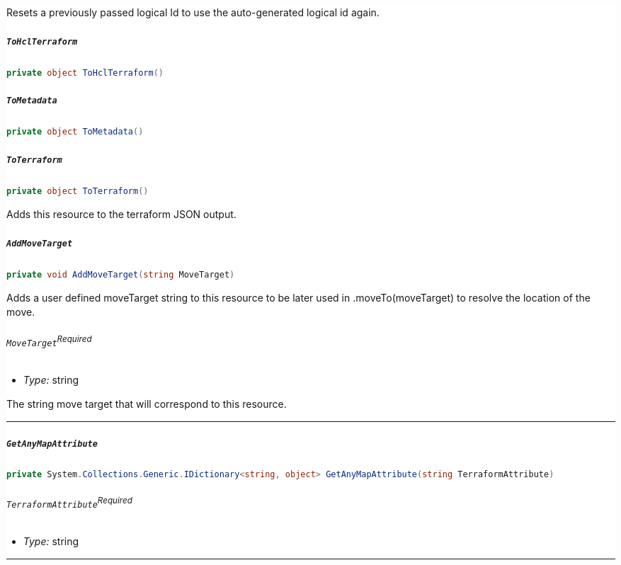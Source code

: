 Resets a previously passed logical Id to use the auto-generated logical id again.

##### `ToHclTerraform` <a name="ToHclTerraform" id="@cdktf/provider-tfe.workspaceRun.WorkspaceRun.toHclTerraform"></a>

```csharp
private object ToHclTerraform()
```

##### `ToMetadata` <a name="ToMetadata" id="@cdktf/provider-tfe.workspaceRun.WorkspaceRun.toMetadata"></a>

```csharp
private object ToMetadata()
```

##### `ToTerraform` <a name="ToTerraform" id="@cdktf/provider-tfe.workspaceRun.WorkspaceRun.toTerraform"></a>

```csharp
private object ToTerraform()
```

Adds this resource to the terraform JSON output.

##### `AddMoveTarget` <a name="AddMoveTarget" id="@cdktf/provider-tfe.workspaceRun.WorkspaceRun.addMoveTarget"></a>

```csharp
private void AddMoveTarget(string MoveTarget)
```

Adds a user defined moveTarget string to this resource to be later used in .moveTo(moveTarget) to resolve the location of the move.

###### `MoveTarget`<sup>Required</sup> <a name="MoveTarget" id="@cdktf/provider-tfe.workspaceRun.WorkspaceRun.addMoveTarget.parameter.moveTarget"></a>

- *Type:* string

The string move target that will correspond to this resource.

---

##### `GetAnyMapAttribute` <a name="GetAnyMapAttribute" id="@cdktf/provider-tfe.workspaceRun.WorkspaceRun.getAnyMapAttribute"></a>

```csharp
private System.Collections.Generic.IDictionary<string, object> GetAnyMapAttribute(string TerraformAttribute)
```

###### `TerraformAttribute`<sup>Required</sup> <a name="TerraformAttribute" id="@cdktf/provider-tfe.workspaceRun.WorkspaceRun.getAnyMapAttribute.parameter.terraformAttribute"></a>

- *Type:* string

---